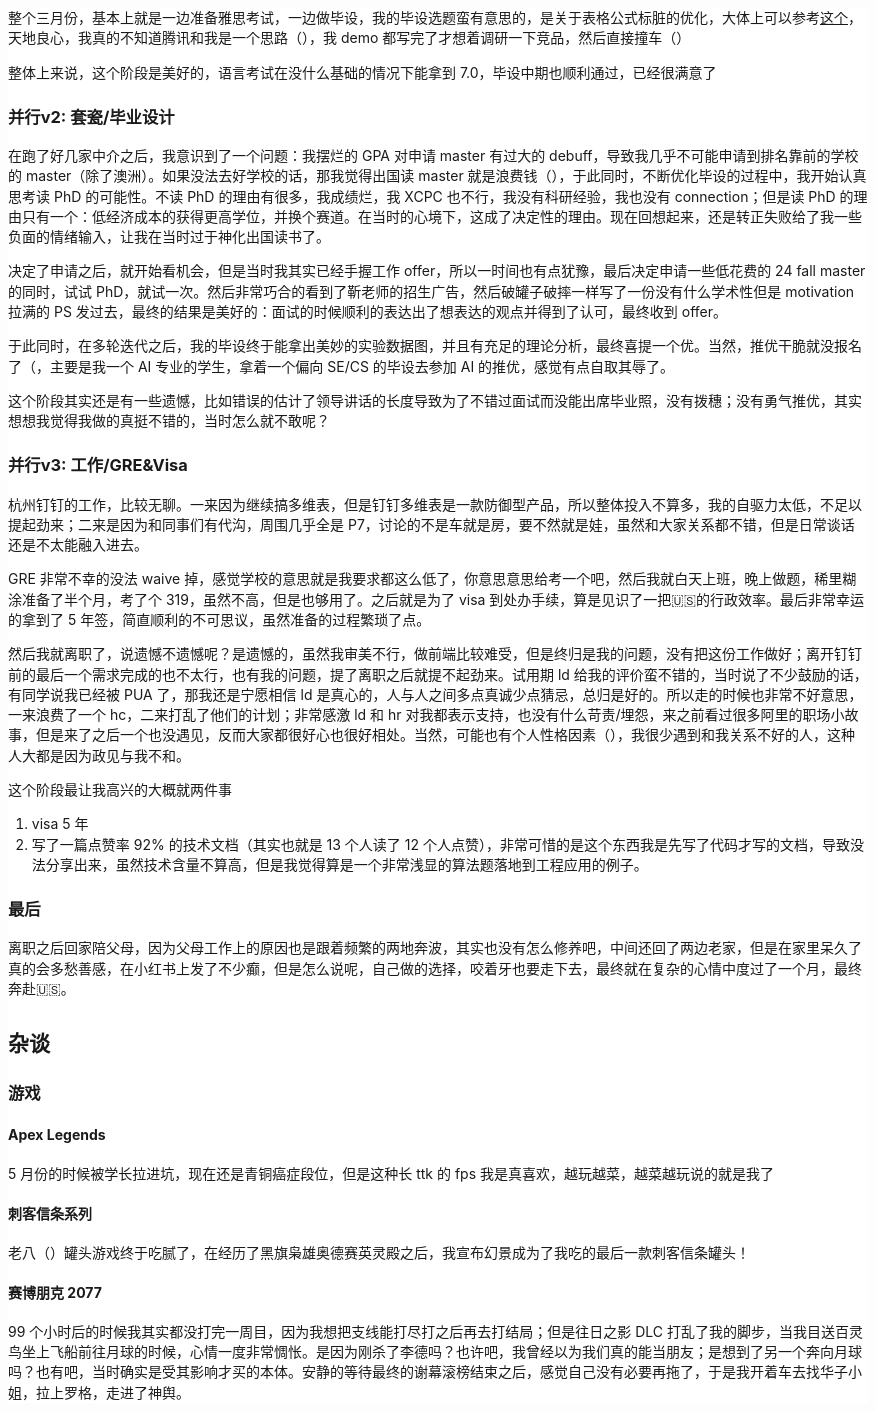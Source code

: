 整个三月份，基本上就是一边准备雅思考试，一边做毕设，我的毕设选题蛮有意思的，是关于表格公式标脏的优化，大体上可以参考[这个](https://zhuanlan.zhihu.com/p/617140581)，天地良心，我真的不知道腾讯和我是一个思路（），我 demo 都写完了才想着调研一下竞品，然后直接撞车（）

整体上来说，这个阶段是美好的，语言考试在没什么基础的情况下能拿到 7.0，毕设中期也顺利通过，已经很满意了

### 并行v2: 套瓷/毕业设计
在跑了好几家中介之后，我意识到了一个问题：我摆烂的 GPA 对申请 master 有过大的 debuff，导致我几乎不可能申请到排名靠前的学校的 master（除了澳洲）。如果没法去好学校的话，那我觉得出国读 master 就是浪费钱（），于此同时，不断优化毕设的过程中，我开始认真思考读 PhD 的可能性。不读 PhD 的理由有很多，我成绩烂，我 XCPC 也不行，我没有科研经验，我也没有 connection；但是读 PhD 的理由只有一个：低经济成本的获得更高学位，并换个赛道。在当时的心境下，这成了决定性的理由。现在回想起来，还是转正失败给了我一些负面的情绪输入，让我在当时过于神化出国读书了。

决定了申请之后，就开始看机会，但是当时我其实已经手握工作 offer，所以一时间也有点犹豫，最后决定申请一些低花费的 24 fall master 的同时，试试 PhD，就试一次。然后非常巧合的看到了靳老师的招生广告，然后破罐子破摔一样写了一份没有什么学术性但是 motivation 拉满的 PS 发过去，最终的结果是美好的：面试的时候顺利的表达出了想表达的观点并得到了认可，最终收到 offer。

于此同时，在多轮迭代之后，我的毕设终于能拿出美妙的实验数据图，并且有充足的理论分析，最终喜提一个优。当然，推优干脆就没报名了（，主要是我一个 AI 专业的学生，拿着一个偏向 SE/CS 的毕设去参加 AI 的推优，感觉有点自取其辱了。

这个阶段其实还是有一些遗憾，比如错误的估计了领导讲话的长度导致为了不错过面试而没能出席毕业照，没有拨穗；没有勇气推优，其实想想我觉得我做的真挺不错的，当时怎么就不敢呢？

### 并行v3: 工作/GRE&Visa
杭州钉钉的工作，比较无聊。一来因为继续搞多维表，但是钉钉多维表是一款防御型产品，所以整体投入不算多，我的自驱力太低，不足以提起劲来；二来是因为和同事们有代沟，周围几乎全是 P7，讨论的不是车就是房，要不然就是娃，虽然和大家关系都不错，但是日常谈话还是不太能融入进去。

GRE 非常不幸的没法 waive 掉，感觉学校的意思就是我要求都这么低了，你意思意思给考一个吧，然后我就白天上班，晚上做题，稀里糊涂准备了半个月，考了个 319，虽然不高，但是也够用了。之后就是为了 visa 到处办手续，算是见识了一把🇺🇸的行政效率。最后非常幸运的拿到了 5 年签，简直顺利的不可思议，虽然准备的过程繁琐了点。

然后我就离职了，说遗憾不遗憾呢？是遗憾的，虽然我审美不行，做前端比较难受，但是终归是我的问题，没有把这份工作做好；离开钉钉前的最后一个需求完成的也不太行，也有我的问题，提了离职之后就提不起劲来。试用期 ld 给我的评价蛮不错的，当时说了不少鼓励的话，有同学说我已经被 PUA 了，那我还是宁愿相信 ld 是真心的，人与人之间多点真诚少点猜忌，总归是好的。所以走的时候也非常不好意思，一来浪费了一个 hc，二来打乱了他们的计划；非常感激 ld 和 hr 对我都表示支持，也没有什么苛责/埋怨，来之前看过很多阿里的职场小故事，但是来了之后一个也没遇见，反而大家都很好心也很好相处。当然，可能也有个人性格因素（），我很少遇到和我关系不好的人，这种人大都是因为政见与我不和。

这个阶段最让我高兴的大概就两件事
1. visa 5 年
2. 写了一篇点赞率 92% 的技术文档（其实也就是 13 个人读了 12 个人点赞），非常可惜的是这个东西我是先写了代码才写的文档，导致没法分享出来，虽然技术含量不算高，但是我觉得算是一个非常浅显的算法题落地到工程应用的例子。

### 最后
离职之后回家陪父母，因为父母工作上的原因也是跟着频繁的两地奔波，其实也没有怎么修养吧，中间还回了两边老家，但是在家里呆久了真的会多愁善感，在小红书上发了不少癫，但是怎么说呢，自己做的选择，咬着牙也要走下去，最终就在复杂的心情中度过了一个月，最终奔赴🇺🇸。

## 杂谈

### 游戏

#### Apex Legends
5 月份的时候被学长拉进坑，现在还是青铜癌症段位，但是这种长 ttk 的 fps 我是真喜欢，越玩越菜，越菜越玩说的就是我了

#### 刺客信条系列
老八（）罐头游戏终于吃腻了，在经历了黑旗枭雄奥德赛英灵殿之后，我宣布幻景成为了我吃的最后一款刺客信条罐头！

#### 赛博朋克 2077
99 个小时后的时候我其实都没打完一周目，因为我想把支线能打尽打之后再去打结局；但是往日之影 DLC 打乱了我的脚步，当我目送百灵鸟坐上飞船前往月球的时候，心情一度非常惆怅。是因为刚杀了李德吗？也许吧，我曾经以为我们真的能当朋友；是想到了另一个奔向月球吗？也有吧，当时确实是受其影响才买的本体。安静的等待最终的谢幕滚榜结束之后，感觉自己没有必要再拖了，于是我开着车去找华子小姐，拉上罗格，走进了神舆。
